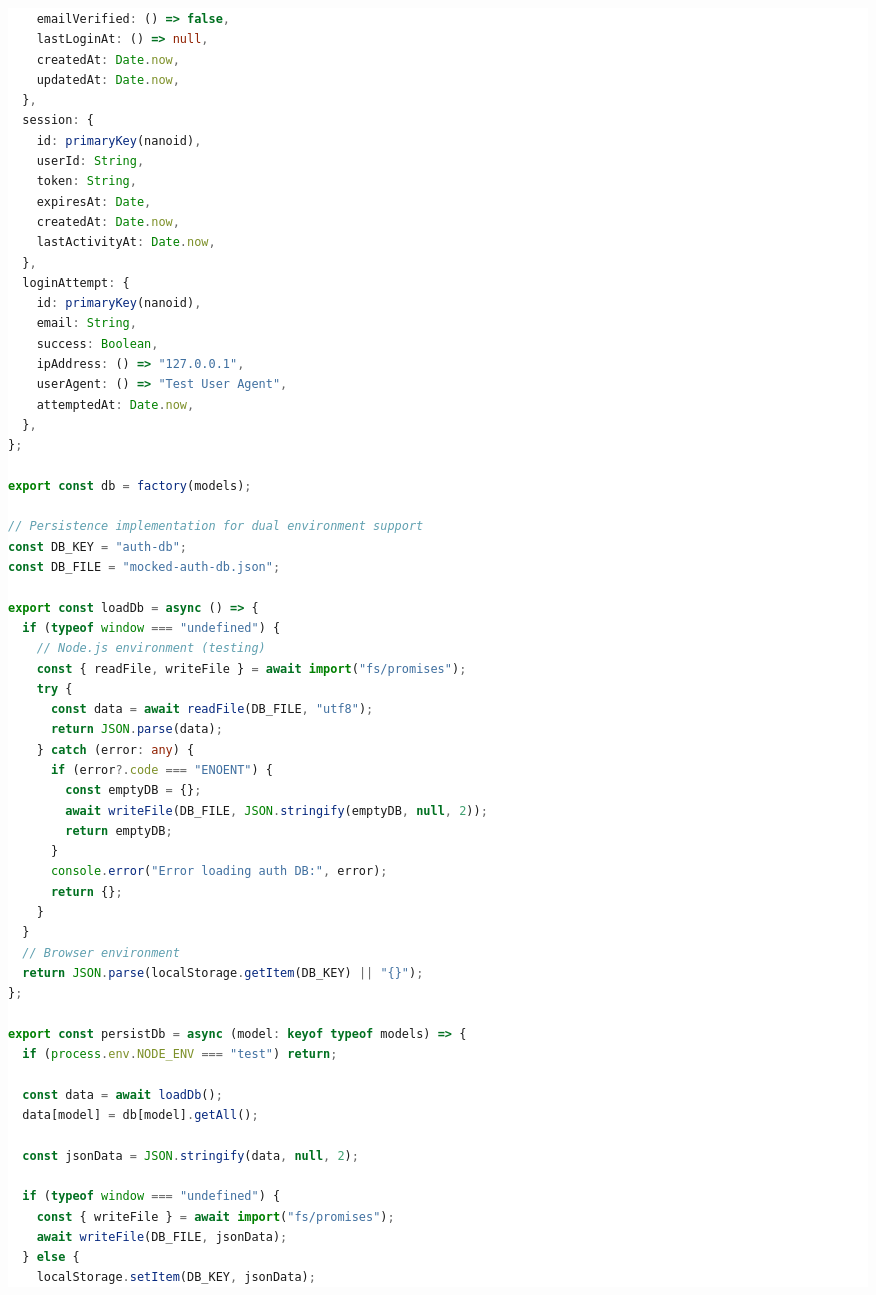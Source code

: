 ```typescript
    emailVerified: () => false,
    lastLoginAt: () => null,
    createdAt: Date.now,
    updatedAt: Date.now,
  },
  session: {
    id: primaryKey(nanoid),
    userId: String,
    token: String,
    expiresAt: Date,
    createdAt: Date.now,
    lastActivityAt: Date.now,
  },
  loginAttempt: {
    id: primaryKey(nanoid),
    email: String,
    success: Boolean,
    ipAddress: () => "127.0.0.1",
    userAgent: () => "Test User Agent",
    attemptedAt: Date.now,
  },
};

export const db = factory(models);

// Persistence implementation for dual environment support
const DB_KEY = "auth-db";
const DB_FILE = "mocked-auth-db.json";

export const loadDb = async () => {
  if (typeof window === "undefined") {
    // Node.js environment (testing)
    const { readFile, writeFile } = await import("fs/promises");
    try {
      const data = await readFile(DB_FILE, "utf8");
      return JSON.parse(data);
    } catch (error: any) {
      if (error?.code === "ENOENT") {
        const emptyDB = {};
        await writeFile(DB_FILE, JSON.stringify(emptyDB, null, 2));
        return emptyDB;
      }
      console.error("Error loading auth DB:", error);
      return {};
    }
  }
  // Browser environment
  return JSON.parse(localStorage.getItem(DB_KEY) || "{}");
};

export const persistDb = async (model: keyof typeof models) => {
  if (process.env.NODE_ENV === "test") return;

  const data = await loadDb();
  data[model] = db[model].getAll();

  const jsonData = JSON.stringify(data, null, 2);

  if (typeof window === "undefined") {
    const { writeFile } = await import("fs/promises");
    await writeFile(DB_FILE, jsonData);
  } else {
    localStorage.setItem(DB_KEY, jsonData);
```